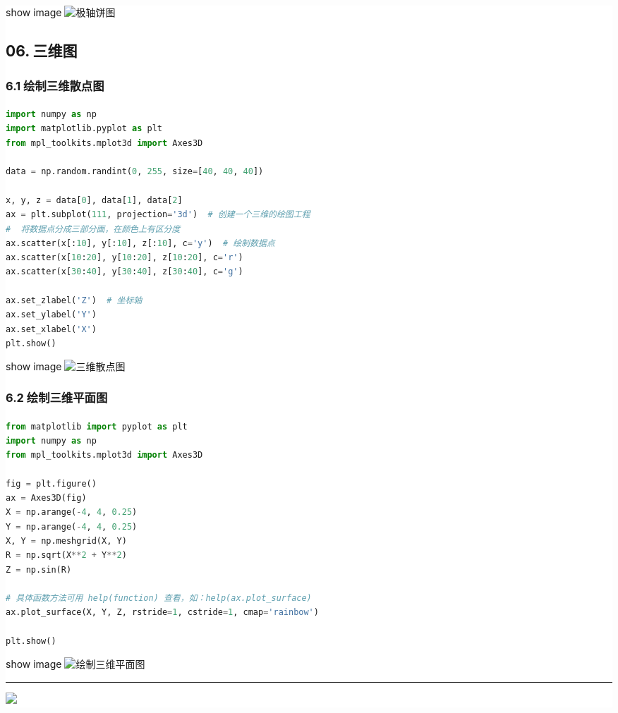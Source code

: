 
show image
![极轴饼图](http://ovzwokrcz.bkt.clouddn.com/18-8-18/35255374.jpg)

## 06. 三维图

### 6.1 绘制三维散点图

```python
import numpy as np
import matplotlib.pyplot as plt
from mpl_toolkits.mplot3d import Axes3D

data = np.random.randint(0, 255, size=[40, 40, 40])

x, y, z = data[0], data[1], data[2]
ax = plt.subplot(111, projection='3d')  # 创建一个三维的绘图工程
#  将数据点分成三部分画，在颜色上有区分度
ax.scatter(x[:10], y[:10], z[:10], c='y')  # 绘制数据点
ax.scatter(x[10:20], y[10:20], z[10:20], c='r')
ax.scatter(x[30:40], y[30:40], z[30:40], c='g')

ax.set_zlabel('Z')  # 坐标轴
ax.set_ylabel('Y')
ax.set_xlabel('X')
plt.show()
```

show image
![三维散点图](http://ovzwokrcz.bkt.clouddn.com/18-8-18/21795055.jpg)

### 6.2 绘制三维平面图

```python
from matplotlib import pyplot as plt
import numpy as np
from mpl_toolkits.mplot3d import Axes3D

fig = plt.figure()
ax = Axes3D(fig)
X = np.arange(-4, 4, 0.25)
Y = np.arange(-4, 4, 0.25)
X, Y = np.meshgrid(X, Y)
R = np.sqrt(X**2 + Y**2)
Z = np.sin(R)

# 具体函数方法可用 help(function) 查看，如：help(ax.plot_surface)
ax.plot_surface(X, Y, Z, rstride=1, cstride=1, cmap='rainbow')

plt.show()
```
show image
![绘制三维平面图](http://ovzwokrcz.bkt.clouddn.com/18-8-18/11241945.jpg)

---

![](http://ovzwokrcz.bkt.clouddn.com/Weixin.png)